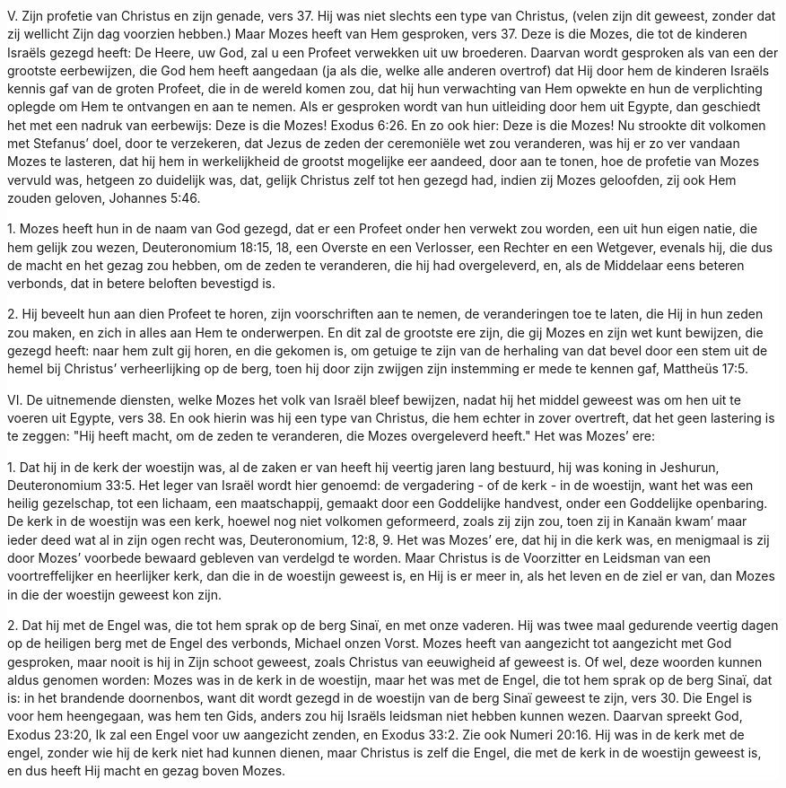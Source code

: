 V. Zijn profetie van Christus en zijn genade, vers 37. Hij was niet slechts een type van Christus, (velen zijn dit geweest, zonder dat zij wellicht Zijn dag voorzien hebben.) Maar Mozes heeft van Hem gesproken, vers 37. Deze is die Mozes, die tot de kinderen Israëls gezegd heeft: De Heere, uw God, zal u een Profeet verwekken uit uw broederen. Daarvan wordt gesproken als van een der grootste eerbewijzen, die God hem heeft aangedaan (ja als die, welke alle anderen overtrof) dat Hij door hem de kinderen Israëls kennis gaf van de groten Profeet, die in de wereld komen zou, dat hij hun verwachting van Hem opwekte en hun de verplichting oplegde om Hem te ontvangen en aan te nemen. Als er gesproken wordt van hun uitleiding door hem uit Egypte, dan geschiedt het met een nadruk van eerbewijs: Deze is die Mozes! Exodus 6:26. En zo ook hier: Deze is die Mozes! Nu strookte dit volkomen met Stefanus’ doel, door te verzekeren, dat Jezus de zeden der ceremoniële wet zou veranderen, was hij er zo ver vandaan Mozes te lasteren, dat hij hem in werkelijkheid de grootst mogelijke eer aandeed, door aan te tonen, hoe de profetie van Mozes vervuld was, hetgeen zo duidelijk was, dat, gelijk Christus zelf tot hen gezegd had, indien zij Mozes geloofden, zij ook Hem zouden geloven, Johannes 5:46. 

1\. Mozes heeft hun in de naam van God gezegd, dat er een Profeet onder hen verwekt zou worden, een uit hun eigen natie, die hem gelijk zou wezen, Deuteronomium 18:15, 18, een Overste en een Verlosser, een Rechter en een Wetgever, evenals hij, die dus de macht en het gezag zou hebben, om de zeden te veranderen, die hij had overgeleverd, en, als de Middelaar eens beteren verbonds, dat in betere beloften bevestigd is. 

2\. Hij beveelt hun aan dien Profeet te horen, zijn voorschriften aan te nemen, de veranderingen toe te laten, die Hij in hun zeden zou maken, en zich in alles aan Hem te onderwerpen. En dit zal de grootste ere zijn, die gij Mozes en zijn wet kunt bewijzen, die gezegd heeft: naar hem zult gij horen, en die gekomen is, om getuige te zijn van de herhaling van dat bevel door een stem uit de hemel bij Christus’ verheerlijking op de berg, toen hij door zijn zwijgen zijn instemming er mede te kennen gaf, Mattheüs 17:5.

VI. De uitnemende diensten, welke Mozes het volk van Israël bleef bewijzen, nadat hij het middel geweest was om hen uit te voeren uit Egypte, vers 38. En ook hierin was hij een type van Christus, die hem echter in zover overtreft, dat het geen lastering is te zeggen: "Hij heeft macht, om de zeden te veranderen, die Mozes overgeleverd heeft." Het was Mozes’ ere: 

1\. Dat hij in de kerk der woestijn was, al de zaken er van heeft hij veertig jaren lang bestuurd, hij was koning in Jeshurun, Deuteronomium 33:5. Het leger van Israël wordt hier genoemd: de vergadering - of de kerk - in de woestijn, want het was een heilig gezelschap, tot een lichaam, een maatschappij, gemaakt door een Goddelijke handvest, onder een Goddelijke openbaring. De kerk in de woestijn was een kerk, hoewel nog niet volkomen geformeerd, zoals zij zijn zou, toen zij in Kanaän kwam’ maar ieder deed wat al in zijn ogen recht was, Deuteronomium, 12:8, 9. Het was Mozes’ ere, dat hij in die kerk was, en menigmaal is zij door Mozes’ voorbede bewaard gebleven van verdelgd te worden. Maar Christus is de Voorzitter en Leidsman van een voortreffelijker en heerlijker kerk, dan die in de woestijn geweest is, en Hij is er meer in, als het leven en de ziel er van, dan Mozes in die der woestijn geweest kon zijn. 

2\. Dat hij met de Engel was, die tot hem sprak op de berg Sinaï, en met onze vaderen. Hij was twee maal gedurende veertig dagen op de heiligen berg met de Engel des verbonds, Michael onzen Vorst. Mozes heeft van aangezicht tot aangezicht met God gesproken, maar nooit is hij in Zijn schoot geweest, zoals Christus van eeuwigheid af geweest is. Of wel, deze woorden kunnen aldus genomen worden: Mozes was in de kerk in de woestijn, maar het was met de Engel, die tot hem sprak op de berg Sinaï, dat is: in het brandende doornenbos, want dit wordt gezegd in de woestijn van de berg Sinaï geweest te zijn, vers 30. Die Engel is voor hem heengegaan, was hem ten Gids, anders zou hij Israëls leidsman niet hebben kunnen wezen. Daarvan spreekt God, Exodus 23:20, Ik zal een Engel voor uw aangezicht zenden, en Exodus 33:2. Zie ook Numeri 20:16. Hij was in de kerk met de engel, zonder wie hij de kerk niet had kunnen dienen, maar Christus is zelf die Engel, die met de kerk in de woestijn geweest is, en dus heeft Hij macht en gezag boven Mozes.
